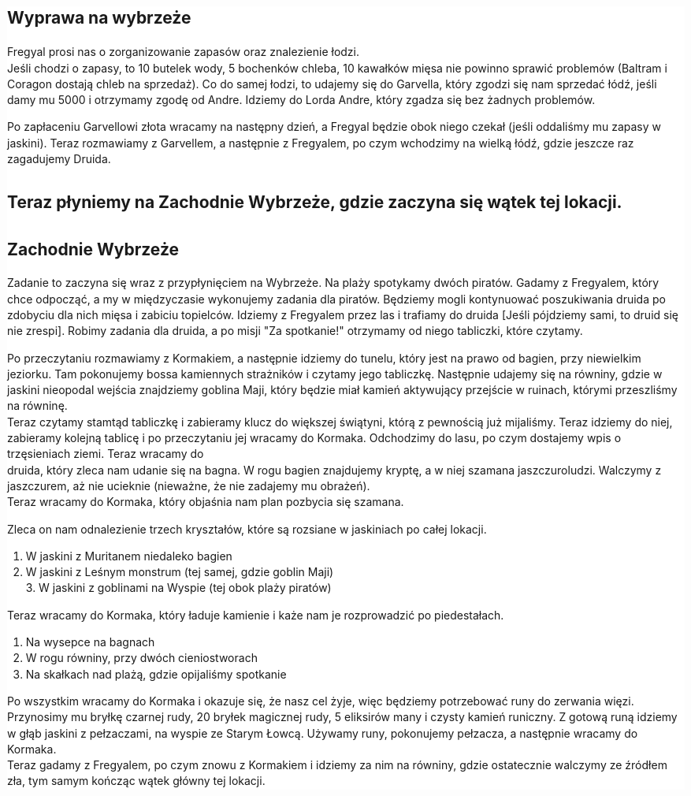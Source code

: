 ## Wyprawa na wybrzeże

Fregyal prosi nas o zorganizowanie zapasów oraz znalezienie łodzi.  
Jeśli chodzi o zapasy, to 10 butelek wody, 5 bochenków chleba, 10 kawałków mięsa nie powinno sprawić problemów (Baltram i Coragon dostają chleb na sprzedaż). Co do samej łodzi, to udajemy się do Garvella, który zgodzi się nam sprzedać łódź, jeśli damy mu 5000 i otrzymamy zgodę od Andre. Idziemy do Lorda Andre, który zgadza się bez żadnych problemów.

Po zapłaceniu Garvellowi złota wracamy na następny dzień, a Fregyal będzie obok niego czekał (jeśli oddaliśmy mu zapasy w jaskini). Teraz rozmawiamy z Garvellem, a następnie z Fregyalem, po czym wchodzimy na wielką łódź, gdzie jeszcze raz zagadujemy Druida.

## Teraz płyniemy na Zachodnie Wybrzeże, gdzie zaczyna się wątek tej lokacji.

## Zachodnie Wybrzeże

Zadanie to zaczyna się wraz z przypłynięciem na Wybrzeże. Na plaży spotykamy dwóch piratów. Gadamy z Fregyalem, który chce odpocząć, a my w międzyczasie wykonujemy zadania dla piratów. Będziemy mogli kontynuować poszukiwania druida po zdobyciu dla nich mięsa i zabiciu topielców. Idziemy z Fregyalem przez las i trafiamy do druida \[Jeśli pójdziemy sami, to druid się nie zrespi\]. Robimy zadania dla druida, a po misji "Za spotkanie!" otrzymamy od niego tabliczki, które czytamy.

Po przeczytaniu rozmawiamy z Kormakiem, a następnie idziemy do tunelu, który jest na prawo od bagien, przy niewielkim jeziorku. Tam pokonujemy bossa kamiennych strażników i czytamy jego tabliczkę. Następnie udajemy się na równiny, gdzie w jaskini nieopodal wejścia znajdziemy goblina Maji, który będzie miał kamień aktywujący przejście w ruinach, którymi przeszliśmy na równinę.  
Teraz czytamy stamtąd tabliczkę i zabieramy klucz do większej świątyni, którą z pewnością już mijaliśmy. Teraz idziemy do niej, zabieramy kolejną tablicę i po przeczytaniu jej wracamy do Kormaka. Odchodzimy do lasu, po czym dostajemy wpis o trzęsieniach ziemi. Teraz wracamy do  
druida, który zleca nam udanie się na bagna. W rogu bagien znajdujemy kryptę, a w niej szamana jaszczuroludzi. Walczymy z jaszczurem, aż nie ucieknie (nieważne, że nie zadajemy mu obrażeń).  
Teraz wracamy do Kormaka, który objaśnia nam plan pozbycia się szamana.

Zleca on nam odnalezienie trzech kryształów, które są rozsiane w jaskiniach po całej lokacji.

1. W jaskini z Muritanem niedaleko bagien
2. W jaskini z Leśnym monstrum (tej samej, gdzie goblin Maji)  
   3\. W jaskini z goblinami na Wyspie (tej obok plaży piratów)

Teraz wracamy do Kormaka, który ładuje kamienie i każe nam je rozprowadzić po piedestałach.

1. Na wysepce na bagnach
2. W rogu równiny, przy dwóch cieniostworach
3. Na skałkach nad plażą, gdzie opijaliśmy spotkanie

Po wszystkim wracamy do Kormaka i okazuje się, że nasz cel żyje, więc będziemy potrzebować runy do zerwania więzi. Przynosimy mu bryłkę czarnej rudy, 20 bryłek magicznej rudy, 5 eliksirów many i czysty kamień runiczny. Z gotową runą idziemy w głąb jaskini z pełzaczami, na wyspie ze Starym Łowcą. Używamy runy, pokonujemy pełzacza, a następnie wracamy do Kormaka.  
Teraz gadamy z Fregyalem, po czym znowu z Kormakiem i idziemy za nim na równiny, gdzie ostatecznie walczymy ze źródłem zła, tym samym kończąc wątek główny tej lokacji.
